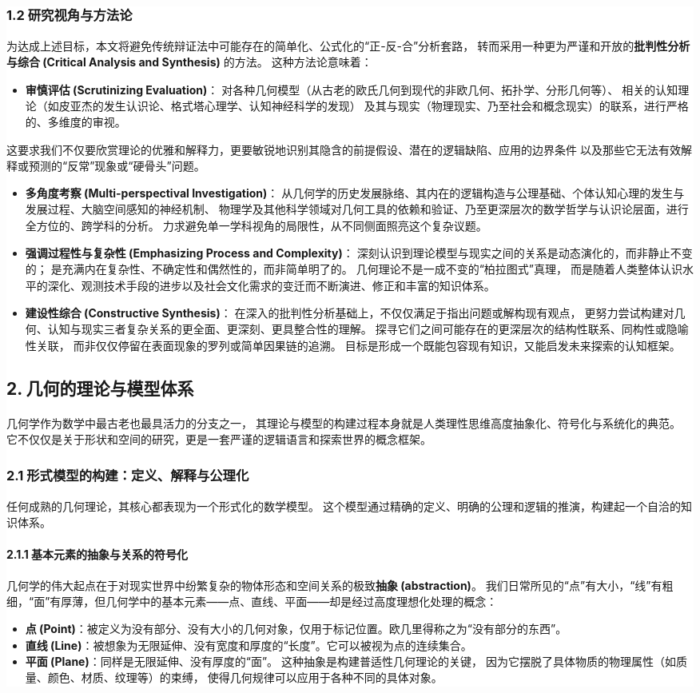 ### 1.2 研究视角与方法论

为达成上述目标，本文将避免传统辩证法中可能存在的简单化、公式化的“正-反-合”分析套路，
转而采用一种更为严谨和开放的**批判性分析与综合 (Critical Analysis and Synthesis)** 的方法。
这种方法论意味着：

- **审慎评估 (Scrutinizing Evaluation)**：
对各种几何模型（从古老的欧氏几何到现代的非欧几何、拓扑学、分形几何等）、
相关的认知理论（如皮亚杰的发生认识论、格式塔心理学、认知神经科学的发现）
及其与现实（物理现实、乃至社会和概念现实）的联系，进行严格的、多维度的审视。

这要求我们不仅要欣赏理论的优雅和解释力，更要敏锐地识别其隐含的前提假设、潜在的逻辑缺陷、应用的边界条件
以及那些它无法有效解释或预测的“反常”现象或“硬骨头”问题。

- **多角度考察 (Multi-perspectival Investigation)**：
从几何学的历史发展脉络、其内在的逻辑构造与公理基础、个体认知心理的发生与发展过程、大脑空间感知的神经机制、
物理学及其他科学领域对几何工具的依赖和验证、乃至更深层次的数学哲学与认识论层面，进行全方位的、跨学科的分析。
力求避免单一学科视角的局限性，从不同侧面照亮这个复杂议题。

- **强调过程性与复杂性 (Emphasizing Process and Complexity)**：
深刻认识到理论模型与现实之间的关系是动态演化的，而非静止不变的；
是充满内在复杂性、不确定性和偶然性的，而非简单明了的。
几何理论不是一成不变的“柏拉图式”真理，
而是随着人类整体认识水平的深化、观测技术手段的进步以及社会文化需求的变迁而不断演进、修正和丰富的知识体系。

- **建设性综合 (Constructive Synthesis)**：
在深入的批判性分析基础上，不仅仅满足于指出问题或解构现有观点，
更努力尝试构建对几何、认知与现实三者复杂关系的更全面、更深刻、更具整合性的理解。
探寻它们之间可能存在的更深层次的结构性联系、同构性或隐喻性关联，
而非仅仅停留在表面现象的罗列或简单因果链的追溯。
目标是形成一个既能包容现有知识，又能启发未来探索的认知框架。

## 2. 几何的理论与模型体系

几何学作为数学中最古老也最具活力的分支之一，
其理论与模型的构建过程本身就是人类理性思维高度抽象化、符号化与系统化的典范。
它不仅仅是关于形状和空间的研究，更是一套严谨的逻辑语言和探索世界的概念框架。

### 2.1 形式模型的构建：定义、解释与公理化

任何成熟的几何理论，其核心都表现为一个形式化的数学模型。
这个模型通过精确的定义、明确的公理和逻辑的推演，构建起一个自洽的知识体系。

#### 2.1.1 基本元素的抽象与关系的符号化

几何学的伟大起点在于对现实世界中纷繁复杂的物体形态和空间关系的极致**抽象 (abstraction)**。
我们日常所见的“点”有大小，“线”有粗细，“面”有厚薄，但几何学中的基本元素——点、直线、平面——却是经过高度理想化处理的概念：

- **点 (Point)**：被定义为没有部分、没有大小的几何对象，仅用于标记位置。欧几里得称之为“没有部分的东西”。
- **直线 (Line)**：被想象为无限延伸、没有宽度和厚度的“长度”。它可以被视为点的连续集合。
- **平面 (Plane)**：同样是无限延伸、没有厚度的“面”。
这种抽象是构建普适性几何理论的关键，
因为它摆脱了具体物质的物理属性（如质量、颜色、材质、纹理等）的束缚，
使得几何规律可以应用于各种不同的具体对象。
